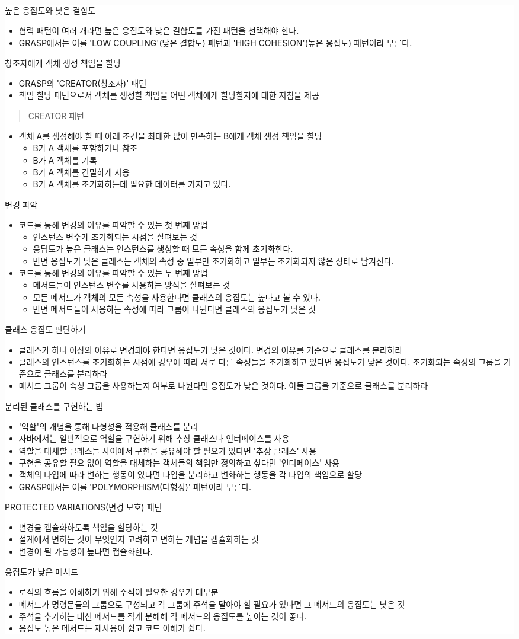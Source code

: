 
높은 응집도와 낮은 결합도
- 협력 패턴이 여러 개라면 높은 응집도와 낮은 결합도를 가진 패턴을 선택해야 한다.
- GRASP에서는 이를 'LOW COUPLING'(낮은 결합도) 패턴과 'HIGH COHESION'(높은 응집도) 패턴이라 부른다.


창조자에게 객체 생성 책임을 할당
- GRASP의 'CREATOR(창조자)' 패턴
- 책임 할당 패턴으로서 객체를 생성할 책임을 어떤 객체에게 할당할지에 대한 지침을 제공


>CREATOR 패턴
- 객체 A를 생성해야 할 때 아래 조건을 최대한 많이 만족하는 B에게 객체 생성 책임을 할당
	- B가 A 객체를 포함하거나 참조
	- B가 A 객체를 기록
	- B가 A 객체를 긴밀하게 사용
	- B가 A 객체를 초기화하는데 필요한 데이터를 가지고 있다.


변경 파악
- 코드를 통해 변경의 이유를 파악할 수 있는 첫 번째 방법
	- 인스턴스 변수가 초기화되는 시점을 살펴보는 것
	- 응딥도가 높은 클래스는 인스턴스를 생성할 때 모든 속성을 함께 초기화한다.
	- 반면 응집도가 낮은 클래스는 객체의 속성 중 일부만 초기화하고 일부는 초기화되지 않은 상태로 남겨진다.
- 코드를 통해 변경의 이유를 파악할 수 있는 두 번째 방법
	- 메서드들이 인스턴스 변수를 사용하는 방식을 살펴보는 것
	- 모든 메서드가 객체의 모든 속성을 사용한다면 클래스의 응집도는 높다고 볼 수 있다.
	- 반면 메서드들이 사용하는 속성에 따라 그룹이 나뉜다면 클래스의 응집도가 낮은 것


클래스 응집도 판단하기
- 클래스가 하나 이상의 이유로 변경돼야 한다면 응집도가 낮은 것이다. 변경의 이유를 기준으로 클래스를 분리하라
- 클래스의 인스턴스를 초기화하는 시점에 경우에 따라 서로 다른 속성들을 초기화하고 있다면 응집도가 낮은 것이다. 초기화되는 속성의 그룹을 기준으로 클래스를 분리하라
- 메서드 그룹이 속성 그룹을 사용하는지 여부로 나뉜다면 응집도가 낮은 것이다. 이들 그룹을 기준으로 클래스를 분리하라


분리된 클래스를 구현하는 법
- '역할'의 개념을 통해 다형성을 적용해 클래스를 분리
- 자바에서는 일반적으로 역할을 구현하기 위해 추상 클래스나 인터페이스를 사용
- 역할을 대체할 클래스들 사이에서 구현을 공유해야 할 필요가 있다면 '추상 클래스' 사용
- 구현을 공유할 필요 없이 역할을 대체하는 객체들의 책임만 정의하고 싶다면 '인터페이스' 사용
- 객체의 타입에 따라 변하는 행동이 있다면 타입을 분리하고 변화하는 행동을 각 타입의 책임으로 할당
- GRASP에서는 이를 'POLYMORPHISM(다형성)' 패턴이라 부른다.


PROTECTED VARIATIONS(변경 보호) 패턴
- 변경을 캡슐화하도록 책임을 할당하는 것
- 설계에서 변하는 것이 무엇인지 고려하고 변하는 개념을 캡슐화하는 것
- 변경이 될 가능성이 높다면 캡슐화한다.



응집도가 낮은 메서드
- 로직의 흐름을 이해하기 위해 주석이 필요한 경우가 대부분
- 메서드가 명령문들의 그룹으로 구성되고 각 그룹에 주석을 달아야 할 필요가 있다면 그 메서드의 응집도는 낮은 것
- 주석을 추가하는 대신 메서드를 작게 분해해 각 메서드의 응집도를 높이는 것이 좋다.
- 응집도 높은 메서드는 재사용이 쉽고 코드 이해가 쉽다.

